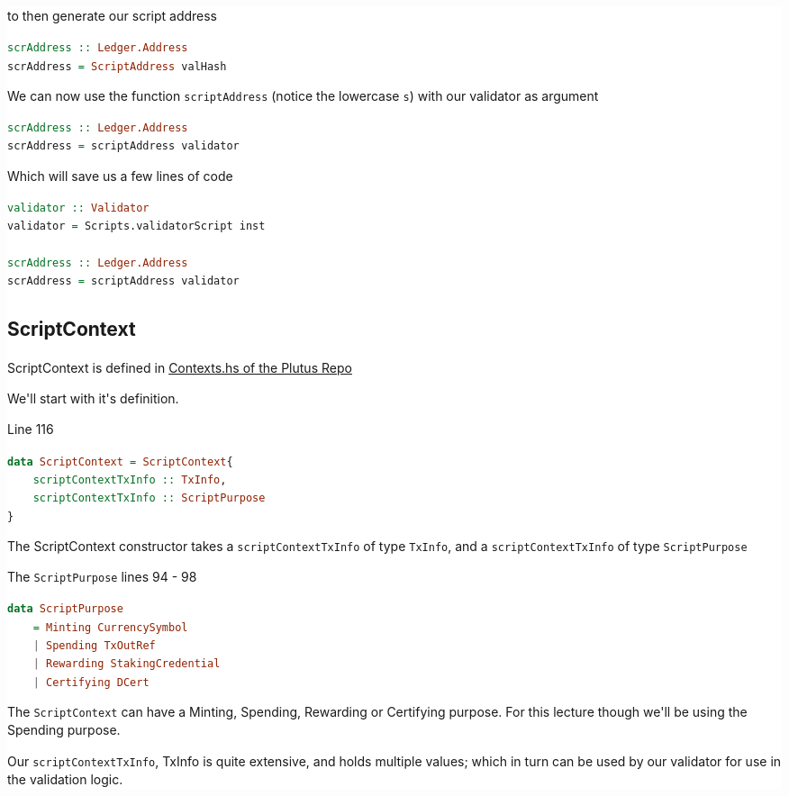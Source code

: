 to then generate our script address

```haskell
scrAddress :: Ledger.Address
scrAddress = ScriptAddress valHash
```

We can now use the function `scriptAddress` (notice the lowercase `s`) with our validator as argument

```haskell
scrAddress :: Ledger.Address
scrAddress = scriptAddress validator
```

Which will save us a few lines of code

```haskell
validator :: Validator
validator = Scripts.validatorScript inst

scrAddress :: Ledger.Address
scrAddress = scriptAddress validator
```

## ScriptContext

ScriptContext is defined in [Contexts.hs of the Plutus Repo](https://github.com/input-output-hk/plutus/blob/master/plutus-ledger-api/src/Plutus/V1/Ledger/Contexts.hs)

We'll start with it's definition.

Line 116

```haskell
data ScriptContext = ScriptContext{
    scriptContextTxInfo :: TxInfo,
    scriptContextTxInfo :: ScriptPurpose
}
```

The ScriptContext constructor takes a `scriptContextTxInfo` of type `TxInfo`, and a `scriptContextTxInfo` of type `ScriptPurpose`

The `ScriptPurpose` lines 94 - 98

```haskell
data ScriptPurpose
    = Minting CurrencySymbol
    | Spending TxOutRef
    | Rewarding StakingCredential
    | Certifying DCert
```

The `ScriptContext` can have a Minting, Spending, Rewarding or Certifying purpose.
For this lecture though we'll be using the Spending purpose.

Our `scriptContextTxInfo`, TxInfo is quite extensive, and holds multiple values; which in turn can be used by our validator for use in the validation logic.
